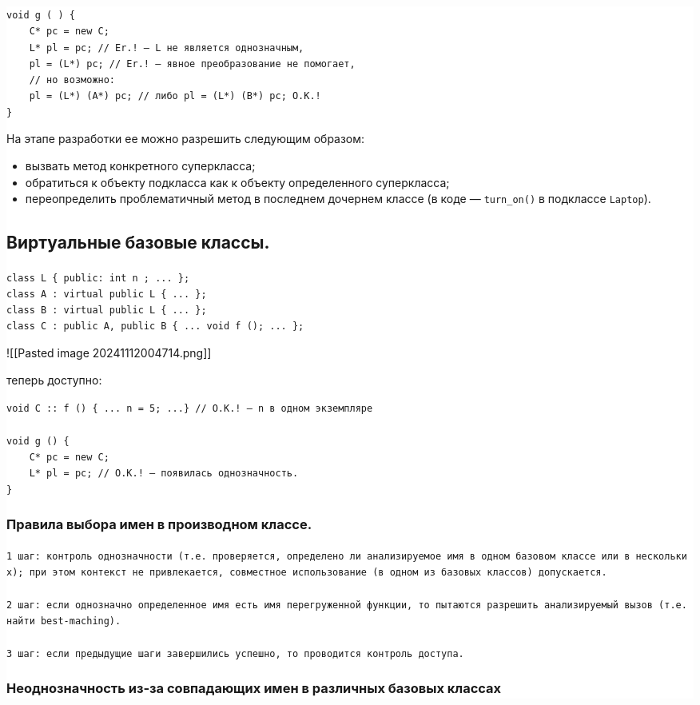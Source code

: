 ```
void g ( ) {
	C* pc = new C;
	L* pl = pc; // Er.! – L не является однозначным,
	pl = (L*) pc; // Er.! – явное преобразование не помогает,
	// но возможно:
	pl = (L*) (А*) pc; // либо pl = (L*) (В*) pc; O.K.! 
}
```


На этапе разработки ее можно разрешить следующим образом:
- вызвать метод конкретного суперкласса;
- обратиться к объекту подкласса как к объекту определенного суперкласса;
- переопределить проблематичный метод в последнем дочернем классе (в коде — `turn_on()` в подклассе `Laptop`).

## Виртуальные базовые классы.

```
class L { public: int n ; ... };
class A : virtual public L { ... };
class B : virtual public L { ... }; 
class C : public A, public B { ... void f (); ... };
```

![[Pasted image 20241112004714.png]]

теперь доступно:
```
void C :: f () { ... n = 5; ...} // О.К.! – n в одном экземпляре

void g () {
	С* pс = new С;
	L* pl = pc; // O.K.! – появилась однозначность.
}
```

### Правила выбора имен в производном классе.

```
1 шаг: контроль однозначности (т.е. проверяется, определено ли анализируемое имя в одном базовом классе или в нескольких); при этом контекст не привлекается, совместное использование (в одном из базовых классов) допускается. 

2 шаг: если однозначно определенное имя есть имя перегруженной функции, то пытаются разрешить анализируемый вызов (т.е. найти best-maching).

3 шаг: если предыдущие шаги завершились успешно, то проводится контроль доступа.
```

### Неоднозначность из-за совпадающих имен в различных базовых классах
